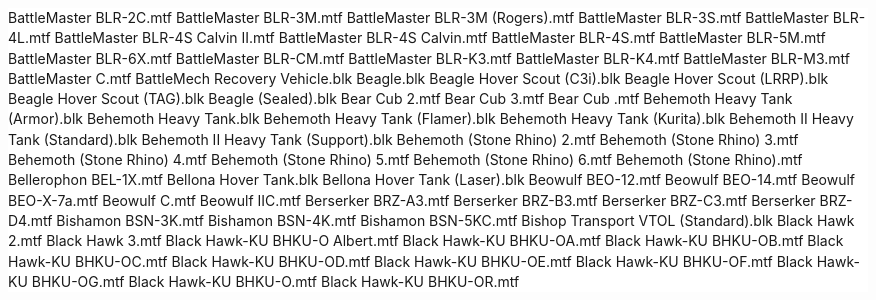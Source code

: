 BattleMaster BLR-2C.mtf
BattleMaster BLR-3M.mtf
BattleMaster BLR-3M (Rogers).mtf
BattleMaster BLR-3S.mtf
BattleMaster BLR-4L.mtf
BattleMaster BLR-4S Calvin II.mtf
BattleMaster BLR-4S Calvin.mtf
BattleMaster BLR-4S.mtf
BattleMaster BLR-5M.mtf
BattleMaster BLR-6X.mtf
BattleMaster BLR-CM.mtf
BattleMaster BLR-K3.mtf
BattleMaster BLR-K4.mtf
BattleMaster BLR-M3.mtf
BattleMaster C.mtf
BattleMech Recovery Vehicle.blk
Beagle.blk
Beagle Hover Scout (C3i).blk
Beagle Hover Scout (LRRP).blk
Beagle Hover Scout (TAG).blk
Beagle (Sealed).blk
Bear Cub 2.mtf
Bear Cub 3.mtf
Bear Cub .mtf
Behemoth Heavy Tank (Armor).blk
Behemoth Heavy Tank.blk
Behemoth Heavy Tank (Flamer).blk
Behemoth Heavy Tank (Kurita).blk
Behemoth II Heavy Tank (Standard).blk
Behemoth II Heavy Tank (Support).blk
Behemoth (Stone Rhino) 2.mtf
Behemoth (Stone Rhino) 3.mtf
Behemoth (Stone Rhino) 4.mtf
Behemoth (Stone Rhino) 5.mtf
Behemoth (Stone Rhino) 6.mtf
Behemoth (Stone Rhino).mtf
Bellerophon BEL-1X.mtf
Bellona Hover Tank.blk
Bellona  Hover Tank (Laser).blk
Beowulf BEO-12.mtf
Beowulf BEO-14.mtf
Beowulf BEO-X-7a.mtf
Beowulf C.mtf
Beowulf IIC.mtf
Berserker BRZ-A3.mtf
Berserker BRZ-B3.mtf
Berserker BRZ-C3.mtf
Berserker BRZ-D4.mtf
Bishamon BSN-3K.mtf
Bishamon BSN-4K.mtf
Bishamon BSN-5KC.mtf
Bishop Transport VTOL (Standard).blk
Black Hawk 2.mtf
Black Hawk 3.mtf
Black Hawk-KU BHKU-O Albert.mtf
Black Hawk-KU BHKU-OA.mtf
Black Hawk-KU BHKU-OB.mtf
Black Hawk-KU BHKU-OC.mtf
Black Hawk-KU BHKU-OD.mtf
Black Hawk-KU BHKU-OE.mtf
Black Hawk-KU BHKU-OF.mtf
Black Hawk-KU BHKU-OG.mtf
Black Hawk-KU BHKU-O.mtf
Black Hawk-KU BHKU-OR.mtf